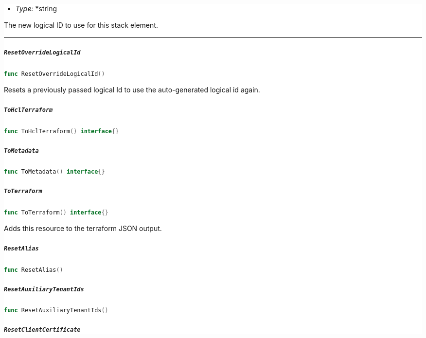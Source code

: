 - *Type:* *string

The new logical ID to use for this stack element.

---

##### `ResetOverrideLogicalId` <a name="ResetOverrideLogicalId" id="@cdktf/provider-azurerm.provider.AzurermProvider.resetOverrideLogicalId"></a>

```go
func ResetOverrideLogicalId()
```

Resets a previously passed logical Id to use the auto-generated logical id again.

##### `ToHclTerraform` <a name="ToHclTerraform" id="@cdktf/provider-azurerm.provider.AzurermProvider.toHclTerraform"></a>

```go
func ToHclTerraform() interface{}
```

##### `ToMetadata` <a name="ToMetadata" id="@cdktf/provider-azurerm.provider.AzurermProvider.toMetadata"></a>

```go
func ToMetadata() interface{}
```

##### `ToTerraform` <a name="ToTerraform" id="@cdktf/provider-azurerm.provider.AzurermProvider.toTerraform"></a>

```go
func ToTerraform() interface{}
```

Adds this resource to the terraform JSON output.

##### `ResetAlias` <a name="ResetAlias" id="@cdktf/provider-azurerm.provider.AzurermProvider.resetAlias"></a>

```go
func ResetAlias()
```

##### `ResetAuxiliaryTenantIds` <a name="ResetAuxiliaryTenantIds" id="@cdktf/provider-azurerm.provider.AzurermProvider.resetAuxiliaryTenantIds"></a>

```go
func ResetAuxiliaryTenantIds()
```

##### `ResetClientCertificate` <a name="ResetClientCertificate" id="@cdktf/provider-azurerm.provider.AzurermProvider.resetClientCertificate"></a>
